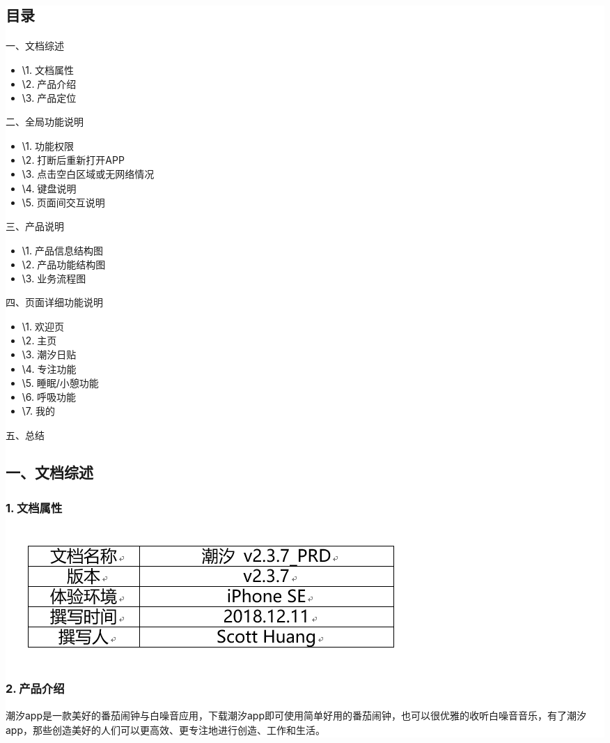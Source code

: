 ## 目录

一、文档综述

- \1. 文档属性
- \2. 产品介绍
- \3. 产品定位

二、全局功能说明

- \1. 功能权限
- \2. 打断后重新打开APP
- \3. 点击空白区域或无网络情况
- \4. 键盘说明
- \5. 页面间交互说明

三、产品说明

- \1. 产品信息结构图
- \2. 产品功能结构图
- \3. 业务流程图

四、页面详细功能说明

- \1. 欢迎页
- \2. 主页
- \3. 潮汐日贴
- \4. 专注功能
- \5. 睡眠/小憩功能
- \6. 呼吸功能
- \7. 我的

五、总结

## 一、文档综述

### 1. 文档属性

![img](mdpic/P30gsbvLP9P8PinCv0xE.png)

### 2. 产品介绍

潮汐app是一款美好的番茄闹钟与白噪音应用，下载潮汐app即可使用简单好用的番茄闹钟，也可以很优雅的收听白噪音音乐，有了潮汐app，那些创造美好的人们可以更高效、更专注地进行创造、工作和生活。
